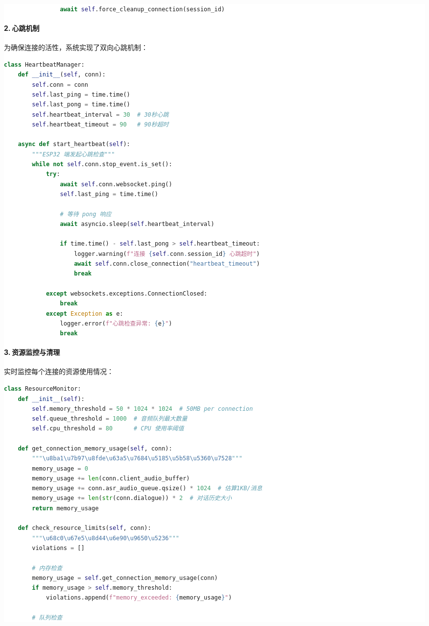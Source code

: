 ```python
                await self.force_cleanup_connection(session_id)
```

#### 2. 心跳机制
为确保连接的活性，系统实现了双向心跳机制：

```python
class HeartbeatManager:
    def __init__(self, conn):
        self.conn = conn
        self.last_ping = time.time()
        self.last_pong = time.time()
        self.heartbeat_interval = 30  # 30秒心跳
        self.heartbeat_timeout = 90   # 90秒超时
    
    async def start_heartbeat(self):
        """ESP32 端发起心跳检查"""
        while not self.conn.stop_event.is_set():
            try:
                await self.conn.websocket.ping()
                self.last_ping = time.time()
                
                # 等待 pong 响应
                await asyncio.sleep(self.heartbeat_interval)
                
                if time.time() - self.last_pong > self.heartbeat_timeout:
                    logger.warning(f"连接 {self.conn.session_id} 心跳超时")
                    await self.conn.close_connection("heartbeat_timeout")
                    break
                    
            except websockets.exceptions.ConnectionClosed:
                break
            except Exception as e:
                logger.error(f"心跳检查异常: {e}")
                break
```

#### 3. 资源监控与清理
实时监控每个连接的资源使用情况：

```python
class ResourceMonitor:
    def __init__(self):
        self.memory_threshold = 50 * 1024 * 1024  # 50MB per connection
        self.queue_threshold = 1000  # 音频队列最大数量
        self.cpu_threshold = 80      # CPU 使用率阈值
    
    def get_connection_memory_usage(self, conn):
        """\u8ba1\u7b97\u8fde\u63a5\u7684\u5185\u5b58\u5360\u7528"""
        memory_usage = 0
        memory_usage += len(conn.client_audio_buffer)
        memory_usage += conn.asr_audio_queue.qsize() * 1024  # 估算1KB/消息
        memory_usage += len(str(conn.dialogue)) * 2  # 对话历史大小
        return memory_usage
    
    def check_resource_limits(self, conn):
        """\u68c0\u67e5\u8d44\u6e90\u9650\u5236"""
        violations = []
        
        # 内存检查
        memory_usage = self.get_connection_memory_usage(conn)
        if memory_usage > self.memory_threshold:
            violations.append(f"memory_exceeded: {memory_usage}")
        
        # 队列检查
```